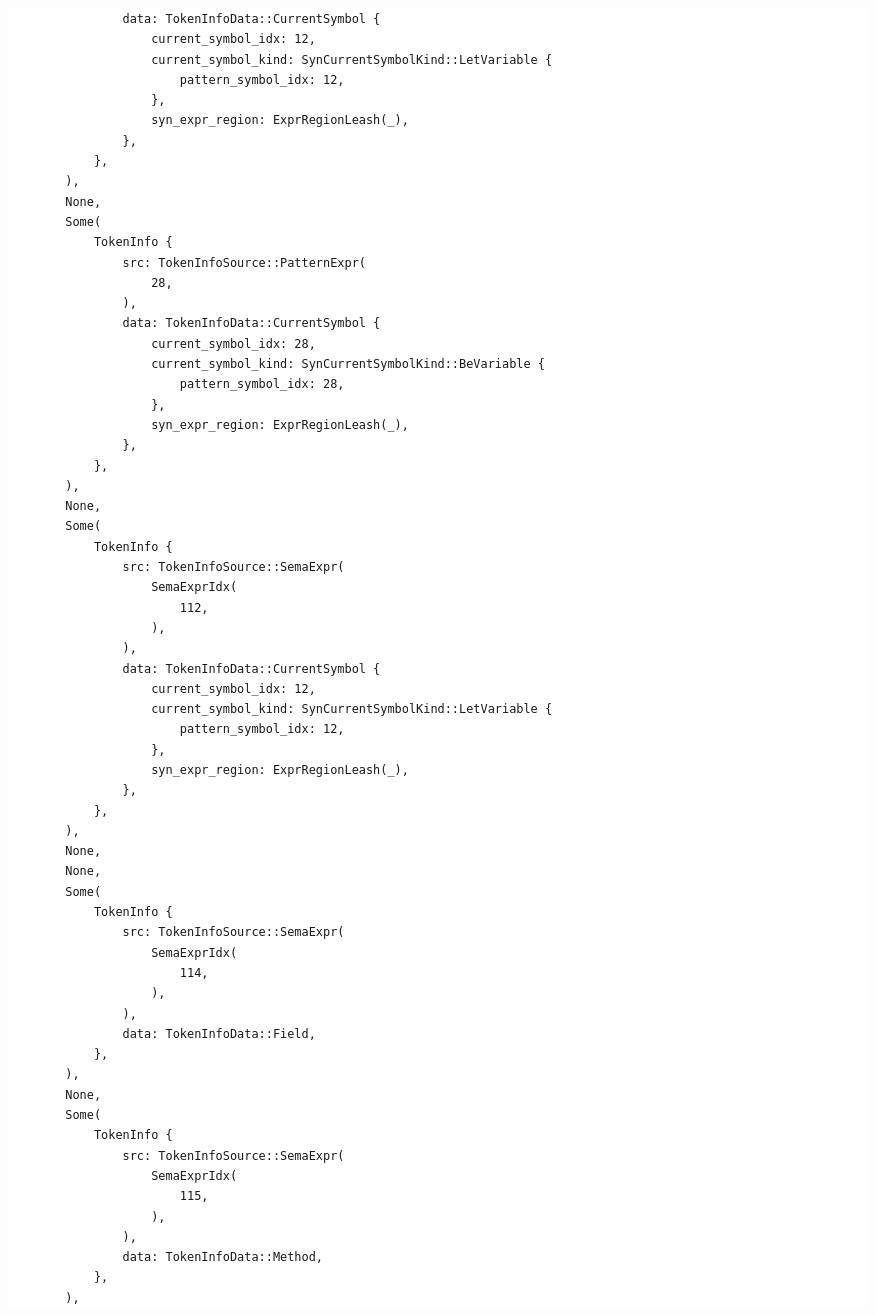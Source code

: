                     data: TokenInfoData::CurrentSymbol {
                        current_symbol_idx: 12,
                        current_symbol_kind: SynCurrentSymbolKind::LetVariable {
                            pattern_symbol_idx: 12,
                        },
                        syn_expr_region: ExprRegionLeash(_),
                    },
                },
            ),
            None,
            Some(
                TokenInfo {
                    src: TokenInfoSource::PatternExpr(
                        28,
                    ),
                    data: TokenInfoData::CurrentSymbol {
                        current_symbol_idx: 28,
                        current_symbol_kind: SynCurrentSymbolKind::BeVariable {
                            pattern_symbol_idx: 28,
                        },
                        syn_expr_region: ExprRegionLeash(_),
                    },
                },
            ),
            None,
            Some(
                TokenInfo {
                    src: TokenInfoSource::SemaExpr(
                        SemaExprIdx(
                            112,
                        ),
                    ),
                    data: TokenInfoData::CurrentSymbol {
                        current_symbol_idx: 12,
                        current_symbol_kind: SynCurrentSymbolKind::LetVariable {
                            pattern_symbol_idx: 12,
                        },
                        syn_expr_region: ExprRegionLeash(_),
                    },
                },
            ),
            None,
            None,
            Some(
                TokenInfo {
                    src: TokenInfoSource::SemaExpr(
                        SemaExprIdx(
                            114,
                        ),
                    ),
                    data: TokenInfoData::Field,
                },
            ),
            None,
            Some(
                TokenInfo {
                    src: TokenInfoSource::SemaExpr(
                        SemaExprIdx(
                            115,
                        ),
                    ),
                    data: TokenInfoData::Method,
                },
            ),